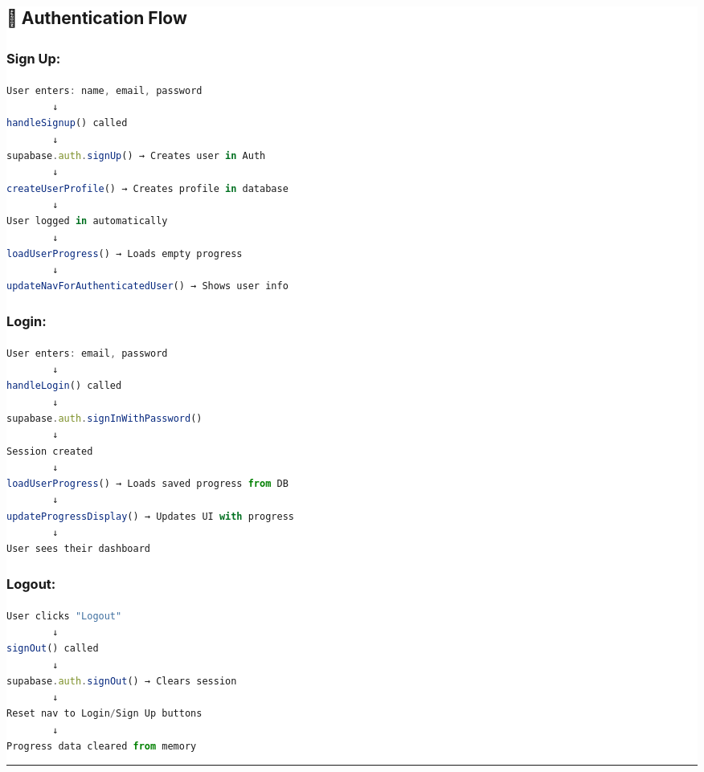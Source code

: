 
## 🔐 Authentication Flow

### Sign Up:
```javascript
User enters: name, email, password
        ↓
handleSignup() called
        ↓
supabase.auth.signUp() → Creates user in Auth
        ↓
createUserProfile() → Creates profile in database
        ↓
User logged in automatically
        ↓
loadUserProgress() → Loads empty progress
        ↓
updateNavForAuthenticatedUser() → Shows user info
```

### Login:
```javascript
User enters: email, password
        ↓
handleLogin() called
        ↓
supabase.auth.signInWithPassword()
        ↓
Session created
        ↓
loadUserProgress() → Loads saved progress from DB
        ↓
updateProgressDisplay() → Updates UI with progress
        ↓
User sees their dashboard
```

### Logout:
```javascript
User clicks "Logout"
        ↓
signOut() called
        ↓
supabase.auth.signOut() → Clears session
        ↓
Reset nav to Login/Sign Up buttons
        ↓
Progress data cleared from memory
```

---
